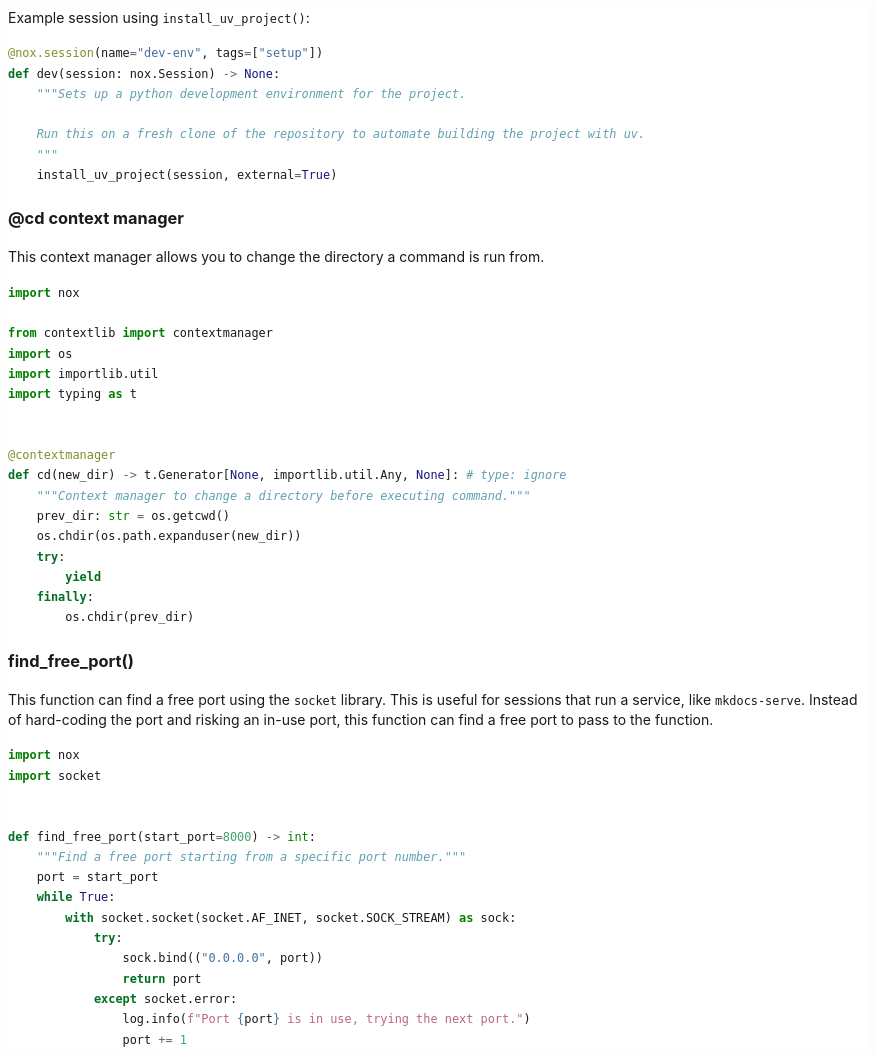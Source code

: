 Example session using `install_uv_project()`:

```python title="Session that uses install_uv_project()" linenums="1"
@nox.session(name="dev-env", tags=["setup"])
def dev(session: nox.Session) -> None:
    """Sets up a python development environment for the project.

    Run this on a fresh clone of the repository to automate building the project with uv.
    """
    install_uv_project(session, external=True)

```

### @cd context manager

This context manager allows you to change the directory a command is run from.

```python title="@cd context manager" linenums="1"
import nox

from contextlib import contextmanager
import os
import importlib.util
import typing as t


@contextmanager
def cd(new_dir) -> t.Generator[None, importlib.util.Any, None]: # type: ignore
    """Context manager to change a directory before executing command."""
    prev_dir: str = os.getcwd()
    os.chdir(os.path.expanduser(new_dir))
    try:
        yield
    finally:
        os.chdir(prev_dir)

```

### find_free_port()

This function can find a free port using the `socket` library. This is useful for sessions that run a service, like `mkdocs-serve`. Instead of hard-coding the port and risking an in-use port, this function can find a free port to pass to the function.

```python title="find_free_port()" linenums="1"
import nox
import socket


def find_free_port(start_port=8000) -> int:
    """Find a free port starting from a specific port number."""
    port = start_port
    while True:
        with socket.socket(socket.AF_INET, socket.SOCK_STREAM) as sock:
            try:
                sock.bind(("0.0.0.0", port))
                return port
            except socket.error:
                log.info(f"Port {port} is in use, trying the next port.")
                port += 1

```
